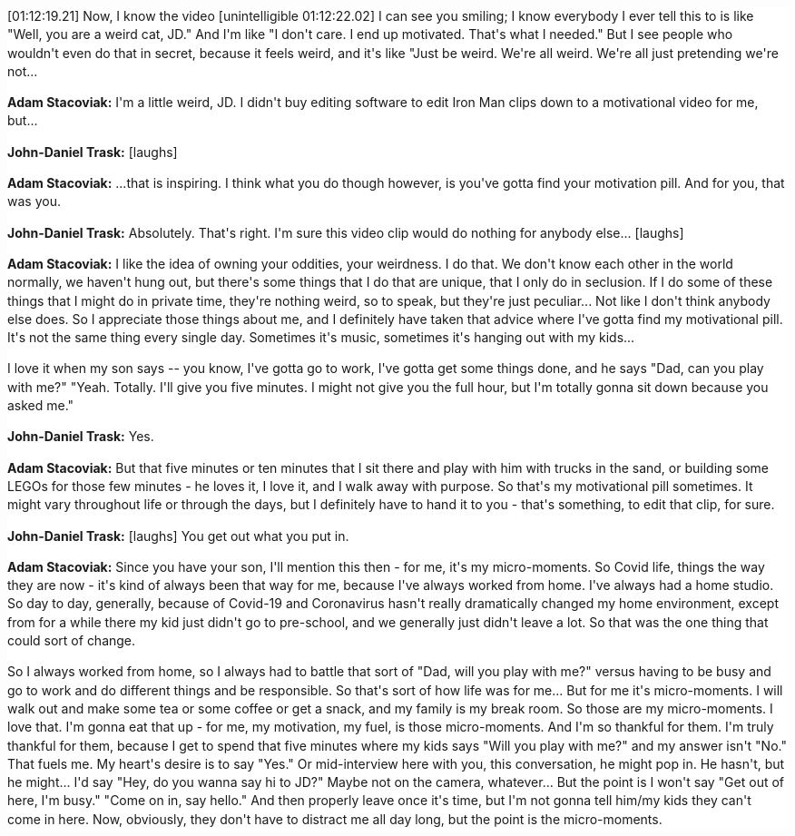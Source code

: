 \[01:12:19.21\] Now, I know the video \[unintelligible 01:12:22.02\] I can see you smiling; I know everybody I ever tell this to is like "Well, you are a weird cat, JD." And I'm like "I don't care. I end up motivated. That's what I needed." But I see people who wouldn't even do that in secret, because it feels weird, and it's like "Just be weird. We're all weird. We're all just pretending we're not...

**Adam Stacoviak:** I'm a little weird, JD. I didn't buy editing software to edit Iron Man clips down to a motivational video for me, but...

**John-Daniel Trask:** \[laughs\]

**Adam Stacoviak:** ...that is inspiring. I think what you do though however, is you've gotta find your motivation pill. And for you, that was you.

**John-Daniel Trask:** Absolutely. That's right. I'm sure this video clip would do nothing for anybody else... \[laughs\]

**Adam Stacoviak:** I like the idea of owning your oddities, your weirdness. I do that. We don't know each other in the world normally, we haven't hung out, but there's some things that I do that are unique, that I only do in seclusion. If I do some of these things that I might do in private time, they're nothing weird, so to speak, but they're just peculiar... Not like I don't think anybody else does. So I appreciate those things about me, and I definitely have taken that advice where I've gotta find my motivational pill. It's not the same thing every single day. Sometimes it's music, sometimes it's hanging out with my kids...

I love it when my son says -- you know, I've gotta go to work, I've gotta get some things done, and he says "Dad, can you play with me?" "Yeah. Totally. I'll give you five minutes. I might not give you the full hour, but I'm totally gonna sit down because you asked me."

**John-Daniel Trask:** Yes.

**Adam Stacoviak:** But that five minutes or ten minutes that I sit there and play with him with trucks in the sand, or building some LEGOs for those few minutes - he loves it, I love it, and I walk away with purpose. So that's my motivational pill sometimes. It might vary throughout life or through the days, but I definitely have to hand it to you - that's something, to edit that clip, for sure.

**John-Daniel Trask:** \[laughs\] You get out what you put in.

**Adam Stacoviak:** Since you have your son, I'll mention this then - for me, it's my micro-moments. So Covid life, things the way they are now - it's kind of always been that way for me, because I've always worked from home. I've always had a home studio. So day to day, generally, because of Covid-19 and Coronavirus hasn't really dramatically changed my home environment, except from for a while there my kid just didn't go to pre-school, and we generally just didn't leave a lot. So that was the one thing that could sort of change.

So I always worked from home, so I always had to battle that sort of "Dad, will you play with me?" versus having to be busy and go to work and do different things and be responsible. So that's sort of how life was for me... But for me it's micro-moments. I will walk out and make some tea or some coffee or get a snack, and my family is my break room. So those are my micro-moments. I love that. I'm gonna eat that up - for me, my motivation, my fuel, is those micro-moments. And I'm so thankful for them. I'm truly thankful for them, because I get to spend that five minutes where my kids says "Will you play with me?" and my answer isn't "No." That fuels me. My heart's desire is to say "Yes." Or mid-interview here with you, this conversation, he might pop in. He hasn't, but he might... I'd say "Hey, do you wanna say hi to JD?" Maybe not on the camera, whatever... But the point is I won't say "Get out of here, I'm busy." "Come on in, say hello." And then properly leave once it's time, but I'm not gonna tell him/my kids they can't come in here. Now, obviously, they don't have to distract me all day long, but the point is the micro-moments.
